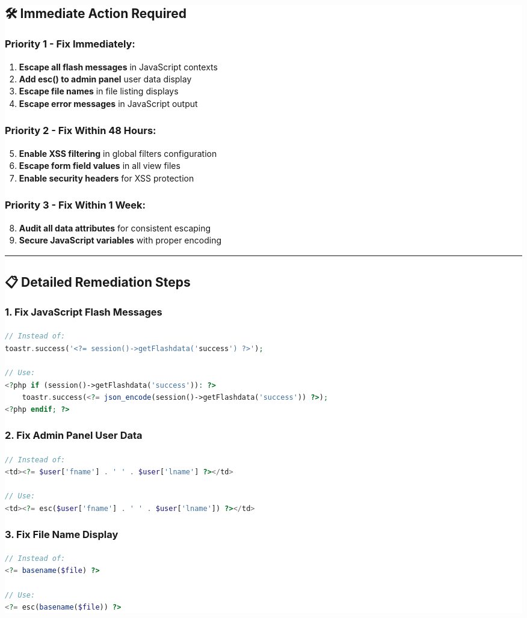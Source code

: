 
## 🛠️ Immediate Action Required

### **Priority 1 - Fix Immediately:**
1. **Escape all flash messages** in JavaScript contexts
2. **Add esc() to admin panel** user data display
3. **Escape file names** in file listing displays
4. **Escape error messages** in JavaScript output

### **Priority 2 - Fix Within 48 Hours:**
5. **Enable XSS filtering** in global filters configuration
6. **Escape form field values** in all view files
7. **Enable security headers** for XSS protection

### **Priority 3 - Fix Within 1 Week:**
8. **Audit all data attributes** for consistent escaping
9. **Secure JavaScript variables** with proper encoding

---

## 📋 Detailed Remediation Steps

### 1. Fix JavaScript Flash Messages
```php
// Instead of:
toastr.success('<?= session()->getFlashdata('success') ?>');

// Use:
<?php if (session()->getFlashdata('success')): ?>
    toastr.success(<?= json_encode(session()->getFlashdata('success')) ?>);
<?php endif; ?>
```

### 2. Fix Admin Panel User Data
```php
// Instead of:
<td><?= $user['fname'] . ' ' . $user['lname'] ?></td>

// Use:
<td><?= esc($user['fname'] . ' ' . $user['lname']) ?></td>
```

### 3. Fix File Name Display
```php
// Instead of:
<?= basename($file) ?>

// Use:
<?= esc(basename($file)) ?>
```
